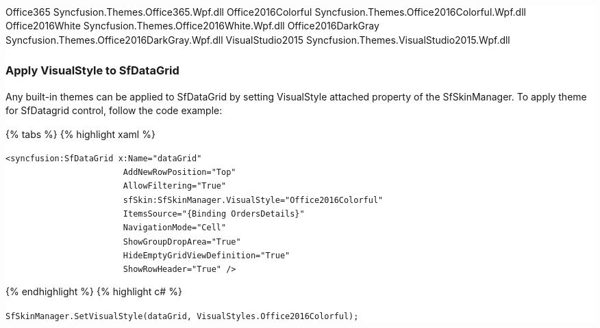 </td>
</tr>
<tr>
<td>
Office365
</td>
<td>
Syncfusion.Themes.Office365.Wpf.dll
</td>
</tr>
<tr>
<td>
Office2016Colorful
</td>
<td>
Syncfusion.Themes.Office2016Colorful.Wpf.dll
</td>
</tr>
<tr>
<td>
Office2016White
</td>
<td>
Syncfusion.Themes.Office2016White.Wpf.dll
</td>
</tr>
<tr>
<td>
Office2016DarkGray
</td>
<td>
Syncfusion.Themes.Office2016DarkGray.Wpf.dll
</td>
</tr>
<tr>
<td>
VisualStudio2015
</td>
<td>
Syncfusion.Themes.VisualStudio2015.Wpf.dll
</td>
</tr>
</table>

### Apply VisualStyle to SfDataGrid

Any built-in themes can be applied to SfDataGrid by setting VisualStyle attached property of the SfSkinManager. To apply theme for SfDatagrid control, follow the code example:

{% tabs %}
{% highlight xaml %}

	<syncfusion:SfDataGrid x:Name="dataGrid"
							AddNewRowPosition="Top"
							AllowFiltering="True"
							sfSkin:SfSkinManager.VisualStyle="Office2016Colorful"
							ItemsSource="{Binding OrdersDetails}"
							NavigationMode="Cell"
							ShowGroupDropArea="True"
							HideEmptyGridViewDefinition="True"
							ShowRowHeader="True" />
						
{% endhighlight %}
{% highlight c# %}

	SfSkinManager.SetVisualStyle(dataGrid, VisualStyles.Office2016Colorful);	